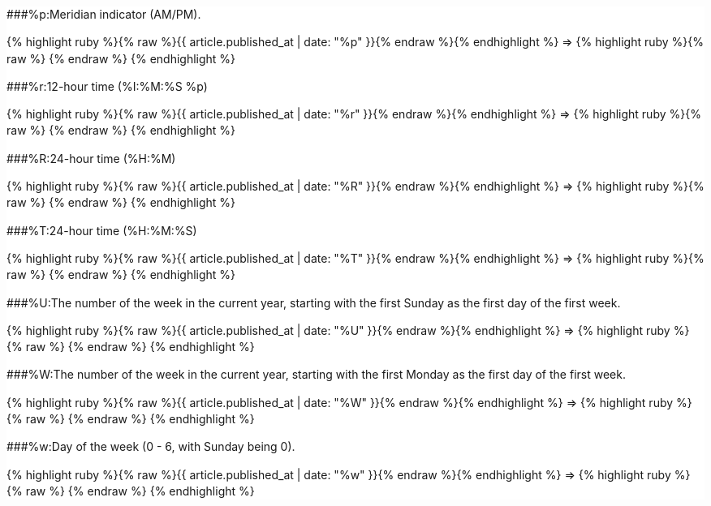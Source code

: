 
###%p:Meridian indicator (AM/PM).

{% highlight ruby %}{% raw %}{{ article.published_at | date: "%p" }}{% endraw %}{% endhighlight %}
=>
{% highlight ruby %}{% raw %}
{% endraw %}
{% endhighlight %}


###%r:12-hour time (%I:%M:%S %p)

{% highlight ruby %}{% raw %}{{ article.published_at | date: "%r" }}{% endraw %}{% endhighlight %}
=>
{% highlight ruby %}{% raw %}
{% endraw %}
{% endhighlight %}


###%R:24-hour time (%H:%M)

{% highlight ruby %}{% raw %}{{ article.published_at | date: "%R" }}{% endraw %}{% endhighlight %}
=>
{% highlight ruby %}{% raw %}
{% endraw %}
{% endhighlight %}


###%T:24-hour time (%H:%M:%S)

{% highlight ruby %}{% raw %}{{ article.published_at | date: "%T" }}{% endraw %}{% endhighlight %}
=>
{% highlight ruby %}{% raw %}
{% endraw %}
{% endhighlight %}


###%U:The number of the week in the current year, starting with the first Sunday as the first day of the first week.

{% highlight ruby %}{% raw %}{{ article.published_at | date: "%U" }}{% endraw %}{% endhighlight %}
=>
{% highlight ruby %}{% raw %}
{% endraw %}
{% endhighlight %}


###%W:The number of the week in the current year, starting with the first Monday as the first day of the first week.

{% highlight ruby %}{% raw %}{{ article.published_at | date: "%W" }}{% endraw %}{% endhighlight %}
=>
{% highlight ruby %}{% raw %}
{% endraw %}
{% endhighlight %}


###%w:Day of the week (0 - 6, with Sunday being 0).

{% highlight ruby %}{% raw %}{{ article.published_at | date: "%w" }}{% endraw %}{% endhighlight %}
=>
{% highlight ruby %}{% raw %}
{% endraw %}
{% endhighlight %}
